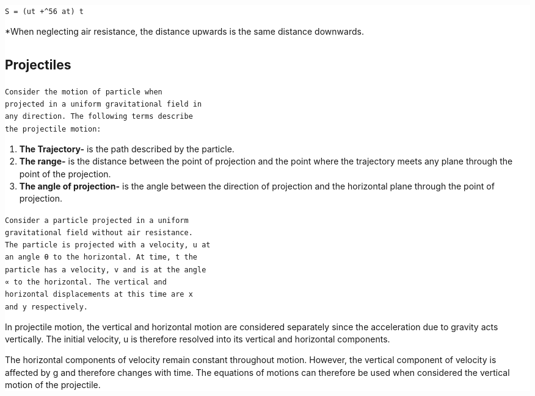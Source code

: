 ```
S = (ut +^56 at) t
```
*When neglecting air resistance, the
distance upwards is the same distance
downwards.

## Projectiles

```
Consider the motion of particle when
projected in a uniform gravitational field in
any direction. The following terms describe
the projectile motion:
```
1. **The Trajectory-** is the path
    described by the particle.
2. **The range-** is the distance between
    the point of projection and the point
    where the trajectory meets any
    plane through the point of the
    projection.
3. **The angle of projection-** is the angle
    between the direction of projection
    and the horizontal plane through
    the point of projection.

```
Consider a particle projected in a uniform
gravitational field without air resistance.
The particle is projected with a velocity, u at
an angle Ɵ to the horizontal. At time, t the
particle has a velocity, v and is at the angle
∝ to the horizontal. The vertical and
horizontal displacements at this time are x
and y respectively.
```

In projectile motion, the vertical and
horizontal motion are considered
separately since the acceleration due to
gravity acts vertically. The initial velocity, u
is therefore resolved into its vertical and
horizontal components.

The horizontal components of velocity
remain constant throughout motion.
However, the vertical component of
velocity is affected by g and therefore
changes with time. The equations of
motions can therefore be used when
considered the vertical motion of the
projectile.
